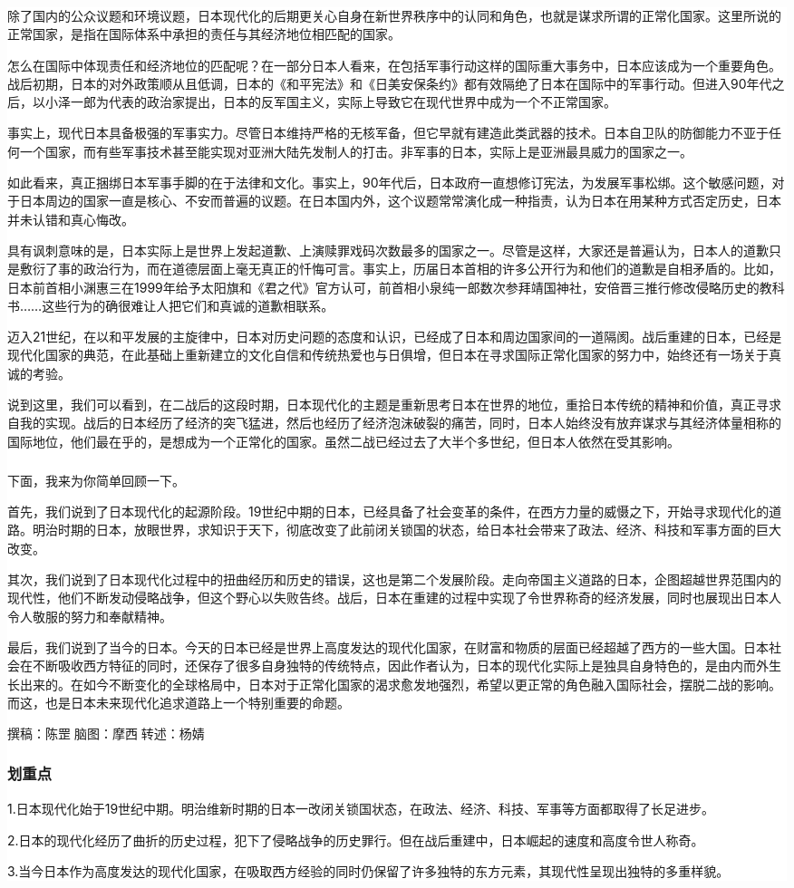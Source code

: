 除了国内的公众议题和环境议题，日本现代化的后期更关心自身在新世界秩序中的认同和角色，也就是谋求所谓的正常化国家。这里所说的正常国家，是指在国际体系中承担的责任与其经济地位相匹配的国家。

怎么在国际中体现责任和经济地位的匹配呢？在一部分日本人看来，在包括军事行动这样的国际重大事务中，日本应该成为一个重要角色。战后初期，日本的对外政策顺从且低调，日本的《和平宪法》和《日美安保条约》都有效隔绝了日本在国际中的军事行动。但进入90年代之后，以小泽一郎为代表的政治家提出，日本的反军国主义，实际上导致它在现代世界中成为一个不正常国家。

事实上，现代日本具备极强的军事实力。尽管日本维持严格的无核军备，但它早就有建造此类武器的技术。日本自卫队的防御能力不亚于任何一个国家，而有些军事技术甚至能实现对亚洲大陆先发制人的打击。非军事的日本，实际上是亚洲最具威力的国家之一。

如此看来，真正捆绑日本军事手脚的在于法律和文化。事实上，90年代后，日本政府一直想修订宪法，为发展军事松绑。这个敏感问题，对于日本周边的国家一直是核心、不安而普遍的议题。在日本国内外，这个议题常常演化成一种指责，认为日本在用某种方式否定历史，日本并未认错和真心悔改。

具有讽刺意味的是，日本实际上是世界上发起道歉、上演赎罪戏码次数最多的国家之一。尽管是这样，大家还是普遍认为，日本人的道歉只是敷衍了事的政治行为，而在道德层面上毫无真正的忏悔可言。事实上，历届日本首相的许多公开行为和他们的道歉是自相矛盾的。比如，日本前首相小渊惠三在1999年给予太阳旗和《君之代》官方认可，前首相小泉纯一郎数次参拜靖国神社，安倍晋三推行修改侵略历史的教科书……这些行为的确很难让人把它们和真诚的道歉相联系。

迈入21世纪，在以和平发展的主旋律中，日本对历史问题的态度和认识，已经成了日本和周边国家间的一道隔阂。战后重建的日本，已经是现代化国家的典范，在此基础上重新建立的文化自信和传统热爱也与日俱增，但日本在寻求国际正常化国家的努力中，始终还有一场关于真诚的考验。

说到这里，我们可以看到，在二战后的这段时期，日本现代化的主题是重新思考日本在世界的地位，重拾日本传统的精神和价值，真正寻求自我的实现。战后的日本经历了经济的突飞猛进，然后也经历了经济泡沫破裂的痛苦，同时，日本人始终没有放弃谋求与其经济体量相称的国际地位，他们最在乎的，是想成为一个正常化的国家。虽然二战已经过去了大半个多世纪，但日本人依然在受其影响。

###   



下面，我来为你简单回顾一下。

首先，我们说到了日本现代化的起源阶段。19世纪中期的日本，已经具备了社会变革的条件，在西方力量的威慑之下，开始寻求现代化的道路。明治时期的日本，放眼世界，求知识于天下，彻底改变了此前闭关锁国的状态，给日本社会带来了政法、经济、科技和军事方面的巨大改变。

其次，我们说到了日本现代化过程中的扭曲经历和历史的错误，这也是第二个发展阶段。走向帝国主义道路的日本，企图超越世界范围内的现代性，他们不断发动侵略战争，但这个野心以失败告终。战后，日本在重建的过程中实现了令世界称奇的经济发展，同时也展现出日本人令人敬服的努力和奉献精神。

最后，我们说到了当今的日本。今天的日本已经是世界上高度发达的现代化国家，在财富和物质的层面已经超越了西方的一些大国。日本社会在不断吸收西方特征的同时，还保存了很多自身独特的传统特点，因此作者认为，日本的现代化实际上是独具自身特色的，是由内而外生长出来的。在如今不断变化的全球格局中，日本对于正常化国家的渴求愈发地强烈，希望以更正常的角色融入国际社会，摆脱二战的影响。而这，也是日本未来现代化追求道路上一个特别重要的命题。

撰稿：陈罡
脑图：摩西
转述：杨婧

### 划重点

 1.日本现代化始于19世纪中期。明治维新时期的日本一改闭关锁国状态，在政法、经济、科技、军事等方面都取得了长足进步。

 2.日本的现代化经历了曲折的历史过程，犯下了侵略战争的历史罪行。但在战后重建中，日本崛起的速度和高度令世人称奇。

 3.当今日本作为高度发达的现代化国家，在吸取西方经验的同时仍保留了许多独特的东方元素，其现代性呈现出独特的多重样貌。

